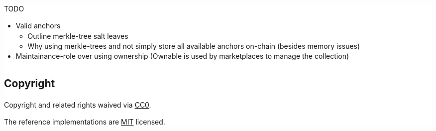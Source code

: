 

TODO

- Valid anchors
  - Outline merkle-tree salt leaves
  - Why using merkle-trees and not simply store all available anchors on-chain (besides memory issues)
- Maintainance-role over using ownership (Ownable is used by marketplaces to manage the collection)

## Copyright
Copyright and related rights waived via [CC0](../LICENSE.md).

The reference implementations are [MIT](../assets/eip-draft_asset-bound_non-fungible_token/LICENSE.md) licensed.
